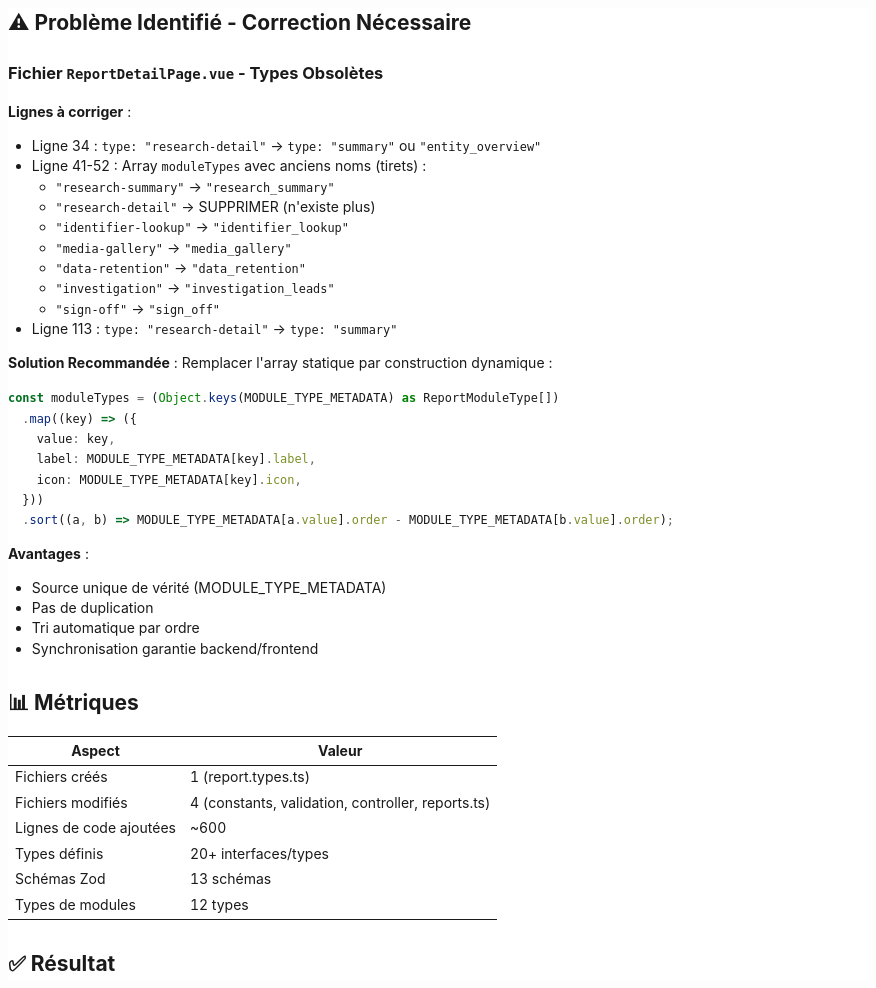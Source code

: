 ## ⚠️ Problème Identifié - Correction Nécessaire

### Fichier `ReportDetailPage.vue` - Types Obsolètes

**Lignes à corriger** :
- Ligne 34 : `type: "research-detail"` → `type: "summary"` ou `"entity_overview"`
- Ligne 41-52 : Array `moduleTypes` avec anciens noms (tirets) :
  - `"research-summary"` → `"research_summary"`
  - `"research-detail"` → SUPPRIMER (n'existe plus)
  - `"identifier-lookup"` → `"identifier_lookup"`
  - `"media-gallery"` → `"media_gallery"`
  - `"data-retention"` → `"data_retention"`
  - `"investigation"` → `"investigation_leads"`
  - `"sign-off"` → `"sign_off"`
- Ligne 113 : `type: "research-detail"` → `type: "summary"`

**Solution Recommandée** :
Remplacer l'array statique par construction dynamique :

```typescript
const moduleTypes = (Object.keys(MODULE_TYPE_METADATA) as ReportModuleType[])
  .map((key) => ({
    value: key,
    label: MODULE_TYPE_METADATA[key].label,
    icon: MODULE_TYPE_METADATA[key].icon,
  }))
  .sort((a, b) => MODULE_TYPE_METADATA[a.value].order - MODULE_TYPE_METADATA[b.value].order);
```

**Avantages** :
- Source unique de vérité (MODULE_TYPE_METADATA)
- Pas de duplication
- Tri automatique par ordre
- Synchronisation garantie backend/frontend

## 📊 Métriques

| Aspect | Valeur |
|--------|--------|
| Fichiers créés | 1 (report.types.ts) |
| Fichiers modifiés | 4 (constants, validation, controller, reports.ts) |
| Lignes de code ajoutées | ~600 |
| Types définis | 20+ interfaces/types |
| Schémas Zod | 13 schémas |
| Types de modules | 12 types |

## ✅ Résultat
